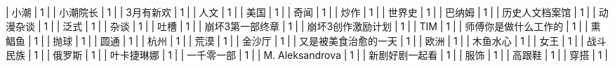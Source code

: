 | 小潮 | 1 |
| 小潮院长 | 1 |
| 3月有新欢 | 1 |
| 人文 | 1 |
| 美国 | 1 |
| 奇闻 | 1 |
| 炒作 | 1 |
| 世界史 | 1 |
| 巴纳姆 | 1 |
| 历史人文档案馆 | 1 |
| 动漫杂谈 | 1 |
| 泛式 | 1 |
| 杂谈 | 1 |
| 吐槽 | 1 |
| 崩坏3第一部终章 | 1 |
| 崩坏3创作激励计划 | 1 |
| TIM | 1 |
| 师傅你是做什么工作的 | 1 |
| 熏鲳鱼 | 1 |
| 抛球 | 1 |
| 圆通 | 1 |
| 杭州 | 1 |
| 荒漠 | 1 |
| 金沙厅 | 1 |
| 又是被美食治愈的一天 | 1 |
| 欧洲 | 1 |
| 木鱼水心 | 1 |
| 女王 | 1 |
| 战斗民族 | 1 |
| 俄罗斯 | 1 |
| 叶卡捷琳娜 | 1 |
| 一千零一部 | 1 |
| M. Aleksandrova | 1 |
| 新剧好剧一起看 | 1 |
| 服饰 | 1 |
| 高跟鞋 | 1 |
| 穿搭 | 1 |